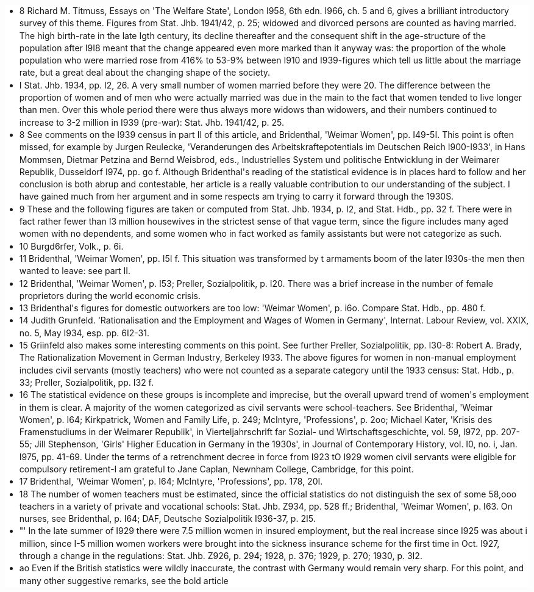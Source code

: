 - 8 Richard M. Titmuss, Essays on 'The Welfare State', London I958, 6th edn. I966, ch. 5 and 6, gives a brilliant introductory survey of this theme. Figures from Stat. Jhb. 1941/42, p. 25; widowed and divorced persons are counted as having married. The high birth-rate in the late Igth century, its decline thereafter and the consequent shift in the age-structure of the population after I9I8 meant that the change appeared even more marked than it anyway was: the proportion of the whole population who were married rose from 416% to 53-9% between I910 and I939-figures which tell us little about the marriage rate, but a great deal about the changing shape of the society.
- I Stat. Jhb. 1934, pp. I2, 26. A very small number of women married before they were 20. The difference between the proportion of women and of men who were actually married was due in the main to the fact that women tended to live longer than men. Over this whole period there were thus always more widows than widowers, and their numbers continued to increase to 3-2 million in I939 (pre-war): Stat. Jhb. 1941/42, p. 25.
- 8 See comments on the I939 census in part II of this article, and Bridenthal, 'Weimar Women', pp. I49-5I. This point is often missed, for example by Jurgen Reulecke, 'Veranderungen des Arbeitskraftepotentials im Deutschen Reich I900-I933', in Hans Mommsen, Dietmar Petzina and Bernd Weisbrod, eds., Industrielles System und politische Entwicklung in der Weimarer Republik, Dusseldorf I974, pp. go f. Although Bridenthal's reading of the statistical evidence is in places hard to follow and her conclusion is both abrup and contestable, her article is a really valuable contribution to our understanding of the subject. I have gained much from her argument and in some respects am trying to carry it forward through the 1930S.
- 9 These and the following figures are taken or computed from Stat. Jhb. 1934, p. I2, and Stat. Hdb., pp. 32 f. There were in fact rather fewer than I3 million housewives in the strictest sense of that vague term, since the figure includes many aged women with no dependents, and some women who in fact worked as family assistants but were not categorize as such.
- 10 Burgd6rfer, Volk., p. 6i.
- 11 Bridenthal, 'Weimar Women', pp. I5I f. This situation was transformed by t armaments boom of the later I930s-the men then wanted to leave: see part II.
- 12 Bridenthal, 'Weimar Women', p. I53; Preller, Sozialpolitik, p. I20. There was a brief increase in the number of female proprietors during the world economic crisis.
- 13 Bridenthal's figures for domestic outworkers are too low: 'Weimar Women', p. i6o. Compare Stat. Hdb., pp. 480 f.
- 14 Judith Grunfeld. 'Rationalisation and the Employment and Wages of Women in Germany', Internat. Labour Review, vol. XXIX, no. 5, May I934, esp. pp. 6I2-31.
- 15 Griinfeld also makes some interesting comments on this point. See further Preller, Sozialpolitik, pp. I30-8: Robert A. Brady, The Rationalization Movement in German Industry, Berkeley I933. The above figures for women in non-manual employment includes civil servants (mostly teachers) who were not counted as a separate category until the 1933 census: Stat. Hdb., p. 33; Preller, Sozialpolitik, pp. I32 f.
- 16 The statistical evidence on these groups is incomplete and imprecise, but the overall upward trend of women's employment in them is clear. A majority of the women categorized as civil servants were school-teachers. See Bridenthal, 'Weimar Women', p. I64; Kirkpatrick, Women and Family Life, p. 249; McIntyre, 'Professions', p. 2oo; Michael Kater, 'Krisis des Framenstudiums in der Weimarer Republik', in Vierteljahrschrift far Sozial- und Wirtschaftsgeschichte, vol. 59, I972, pp. 207-55; Jill Stephenson, 'Girls' Higher Education in Germany in the 1930s', in Journal of Contemporary History, vol. I0, no. i, Jan. I975, pp. 41-69. Under the terms of a retrenchment decree in force from I923 tO I929 women civil servants were eligible for compulsory retirement-I am grateful to Jane Caplan, Newnham College, Cambridge, for this point.
- 17 Bridenthal, 'Weimar Women', p. I64; McIntyre, 'Professions', pp. 178, 20I.
- 18 The number of women teachers must be estimated, since the official statistics do not distinguish the sex of some 58,ooo teachers in a variety of private and vocational schools: Stat. Jhb. Z934, pp. 528 ff.; Bridenthal, 'Weimar Women', p. I63. On nurses, see Bridenthal, p. I64; DAF, Deutsche Sozialpolitik I936-37, p. 2I5.
- "' In the late summer of I929 there were 7.5 million women in insured employment, but the real increase since I925 was about i million, since I-5 million women workers were brought into the sickness insurance scheme for the first time in Oct. I927, through a change in the regulations: Stat. Jhb. Z926, p. 294; 1928, p. 376; 1929, p. 270; 1930, p. 3I2.
- ao Even if the British statistics were wildly inaccurate, the contrast with Germany would remain very sharp. For this point, and many other suggestive remarks, see the bold article
